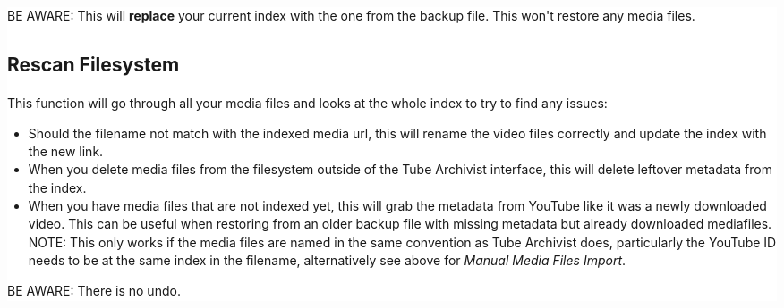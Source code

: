 BE AWARE: This will **replace** your current index with the one from the backup file. This won't restore any media files.

## Rescan Filesystem
This function will go through all your media files and looks at the whole index to try to find any issues:
- Should the filename not match with the indexed media url, this will rename the video files correctly and update the index with the new link.
- When you delete media files from the filesystem outside of the Tube Archivist interface, this will delete leftover metadata from the index.
- When you have media files that are not indexed yet, this will grab the metadata from YouTube like it was a newly downloaded video. This can be useful when restoring from an older backup file with missing metadata but already downloaded mediafiles. NOTE: This only works if the media files are named in the same convention as Tube Archivist does, particularly the YouTube ID needs to be at the same index in the filename, alternatively see above for *Manual Media Files Import*.

BE AWARE: There is no undo.
